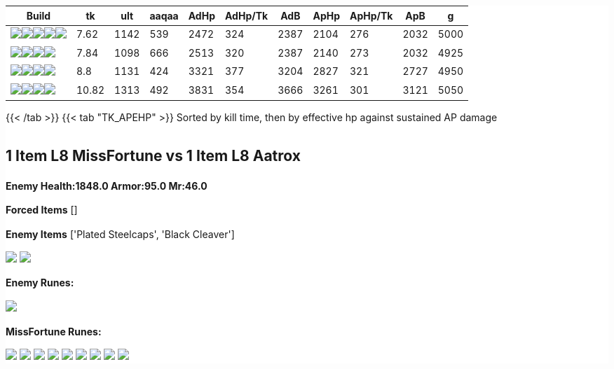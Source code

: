 



 Build |tk|ult|aaqaa|AdHp|AdHp/Tk|AdB|ApHp|ApHp/Tk|ApB|g
-|-|-|-|-|-|-|-|-|-|-
![](/item/6672.png)![](/item/2422.png)![](/item/1053.png)![](/item/1055.png)![](/item/1036.png)|7.62|1142|539|2472|324|2387|2104|276|2032|5000
![](/item/3153.png)![](/item/2422.png)![](/item/1055.png)![](/item/1037.png)|7.84|1098|666|2513|320|2387|2140|273|2032|4925
![](/item/3161.png)![](/item/2422.png)![](/item/1053.png)![](/item/1055.png)|8.8|1131|424|3321|377|3204|2827|321|2727|4950
![](/item/6673.png)![](/item/2422.png)![](/item/1055.png)![](/item/1038.png)|10.82|1313|492|3831|354|3666|3261|301|3121|5050
{{< /tab >}}
{{< tab "TK_APEHP" >}}
Sorted by kill time, then by effective hp against sustained AP damage
## 1 Item L8 MissFortune vs 1 Item L8 Aatrox

**Enemy Health:1848.0 Armor:95.0 Mr:46.0**


**Forced Items** []








**Enemy Items** ['Plated Steelcaps', 'Black Cleaver']





![](/item/3047.png)
![](/item/3071.png)



**Enemy Runes:**





![](/StatMods/StatModsArmorIcon.png)



**MissFortune Runes:**


![](/Styles/Inspiration/FirstStrike/FirstStrike.png)
![](/Styles/Inspiration/MagicalFootwear/MagicalFootwear.png)
![](/Styles/Inspiration/BiscuitDelivery/BiscuitDelivery.png)
![](/Styles/Inspiration/CosmicInsight/CosmicInsight.png)
![](/Styles/Sorcery/AbsoluteFocus/AbsoluteFocus.png)
![](/Styles/Sorcery/GatheringStorm/GatheringStorm.png)
![](/StatMods/StatModsAdaptiveForceIcon.png)
![](/StatMods/StatModsAdaptiveForceIcon.png)
![](/StatMods/StatModsArmorIcon.png)
